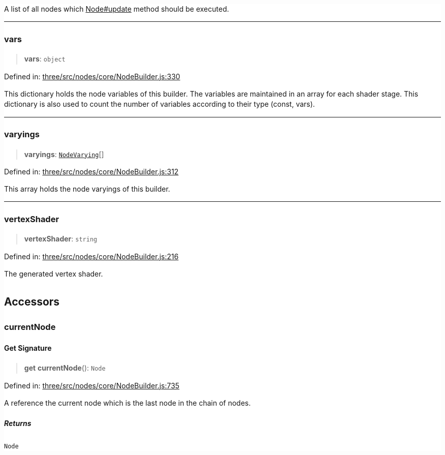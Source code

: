 A list of all nodes which [Node#update](/reference/threewebgpu/classes/node/#update) method should be executed.

***

### vars

> **vars**: `object`

Defined in: [three/src/nodes/core/NodeBuilder.js:330](https://github.com/DefinitelyMaybe/three-i18n/blob/fa57b79433d1c349ffb23a78727299c8d4190136/three/src/nodes/core/NodeBuilder.js#L330)

This dictionary holds the node variables of this builder.
The variables are maintained in an array for each shader stage.
This dictionary is also used to count the number of variables
according to their type (const, vars).

***

### varyings

> **varyings**: [`NodeVarying`](/reference/threewebgpu/classes/nodevarying/)[]

Defined in: [three/src/nodes/core/NodeBuilder.js:312](https://github.com/DefinitelyMaybe/three-i18n/blob/fa57b79433d1c349ffb23a78727299c8d4190136/three/src/nodes/core/NodeBuilder.js#L312)

This array holds the node varyings of this builder.

***

### vertexShader

> **vertexShader**: `string`

Defined in: [three/src/nodes/core/NodeBuilder.js:216](https://github.com/DefinitelyMaybe/three-i18n/blob/fa57b79433d1c349ffb23a78727299c8d4190136/three/src/nodes/core/NodeBuilder.js#L216)

The generated vertex shader.

## Accessors

### currentNode

#### Get Signature

> **get** **currentNode**(): `Node`

Defined in: [three/src/nodes/core/NodeBuilder.js:735](https://github.com/DefinitelyMaybe/three-i18n/blob/fa57b79433d1c349ffb23a78727299c8d4190136/three/src/nodes/core/NodeBuilder.js#L735)

A reference the current node which is the
last node in the chain of nodes.

##### Returns

`Node`
